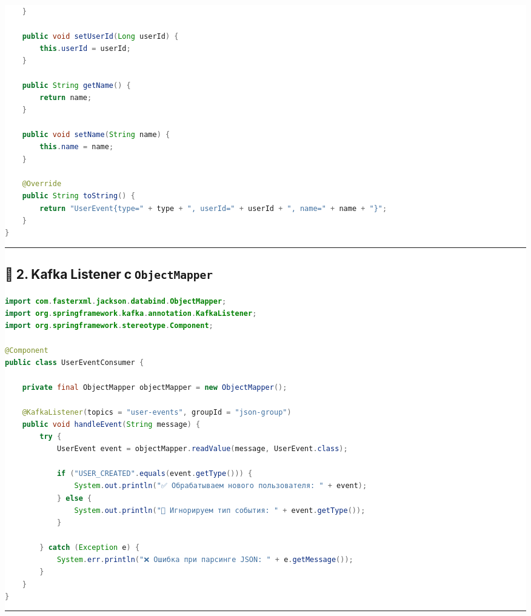 ```java
    }

    public void setUserId(Long userId) {
        this.userId = userId;
    }

    public String getName() {
        return name;
    }

    public void setName(String name) {
        this.name = name;
    }

    @Override
    public String toString() {
        return "UserEvent{type=" + type + ", userId=" + userId + ", name=" + name + "}";
    }
}
```

---

## 🧠 2. Kafka Listener с `ObjectMapper`

```java
import com.fasterxml.jackson.databind.ObjectMapper;
import org.springframework.kafka.annotation.KafkaListener;
import org.springframework.stereotype.Component;

@Component
public class UserEventConsumer {

    private final ObjectMapper objectMapper = new ObjectMapper();

    @KafkaListener(topics = "user-events", groupId = "json-group")
    public void handleEvent(String message) {
        try {
            UserEvent event = objectMapper.readValue(message, UserEvent.class);

            if ("USER_CREATED".equals(event.getType())) {
                System.out.println("✅ Обрабатываем нового пользователя: " + event);
            } else {
                System.out.println("🔕 Игнорируем тип события: " + event.getType());
            }

        } catch (Exception e) {
            System.err.println("❌ Ошибка при парсинге JSON: " + e.getMessage());
        }
    }
}
```

---